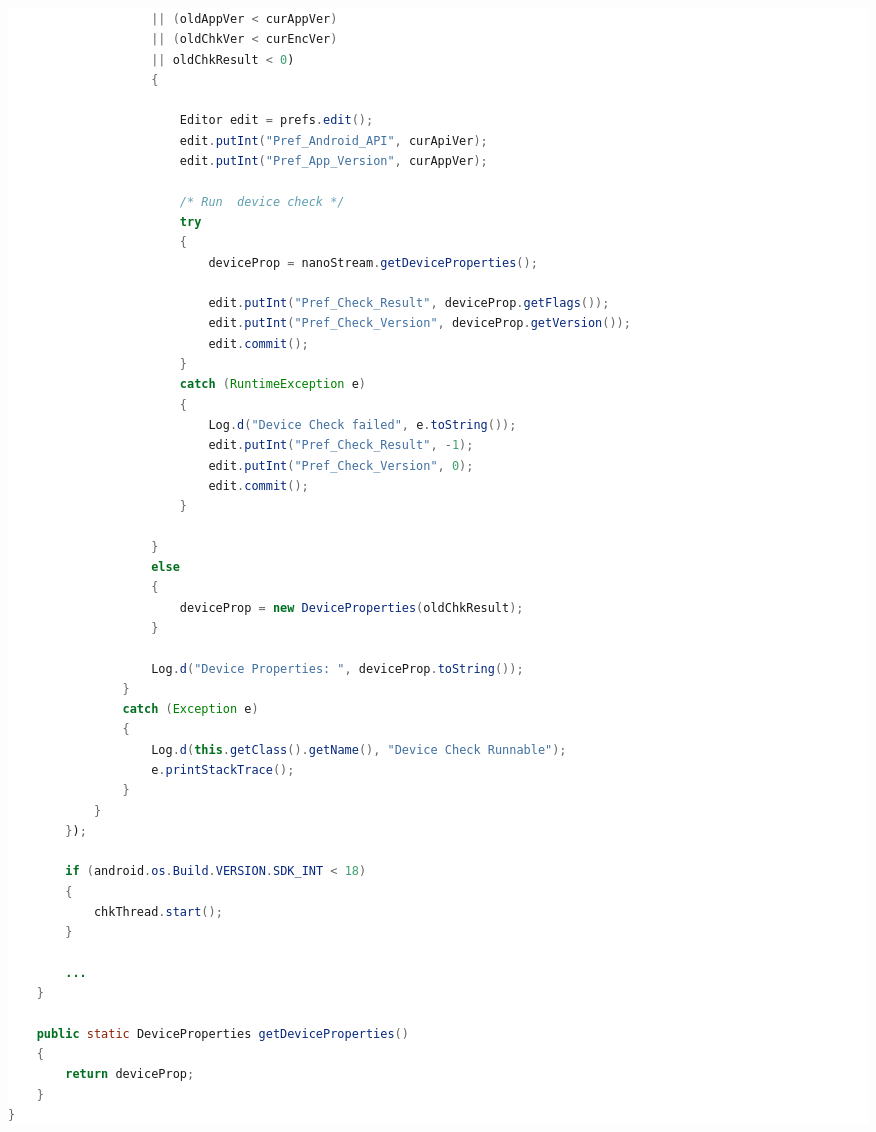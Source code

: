 ```java
                    || (oldAppVer < curAppVer)
                    || (oldChkVer < curEncVer)
                    || oldChkResult < 0)
                    {

                        Editor edit = prefs.edit();
                        edit.putInt("Pref_Android_API", curApiVer);
                        edit.putInt("Pref_App_Version", curAppVer);

                        /* Run  device check */
                        try
                        {
                            deviceProp = nanoStream.getDeviceProperties();

                            edit.putInt("Pref_Check_Result", deviceProp.getFlags());
                            edit.putInt("Pref_Check_Version", deviceProp.getVersion());
                            edit.commit();
                        }
                        catch (RuntimeException e)
                        {
                            Log.d("Device Check failed", e.toString());
                            edit.putInt("Pref_Check_Result", -1);
                            edit.putInt("Pref_Check_Version", 0);
                            edit.commit();
                        }

                    }
                    else
                    {
                        deviceProp = new DeviceProperties(oldChkResult);
                    }

                    Log.d("Device Properties: ", deviceProp.toString());
                }
                catch (Exception e)
                {
                    Log.d(this.getClass().getName(), "Device Check Runnable");
                    e.printStackTrace();
                }
            }
        });

        if (android.os.Build.VERSION.SDK_INT < 18)
        {
            chkThread.start();
        }

        ...
    }

    public static DeviceProperties getDeviceProperties()
    {
        return deviceProp;
    }
}
```
